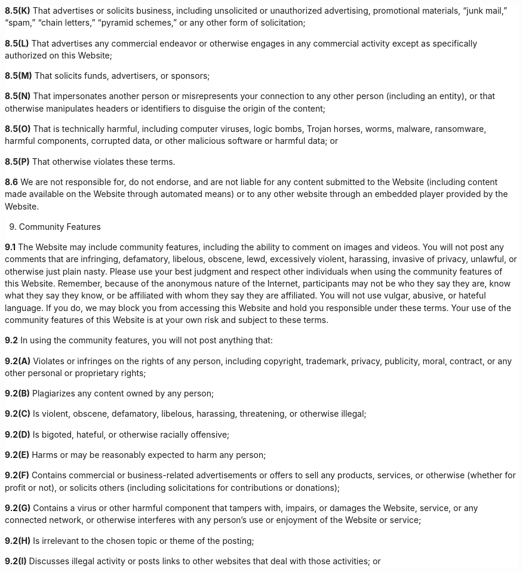 **8.5(K)** That advertises or solicits business, including unsolicited or unauthorized advertising, promotional materials, “junk mail,” “spam,” “chain letters,” “pyramid schemes,” or any other form of solicitation;

**8.5(L)** That advertises any commercial endeavor or otherwise engages in any commercial activity except as specifically authorized on this Website;

**8.5(M)** That solicits funds, advertisers, or sponsors;

**8.5(N)** That impersonates another person or misrepresents your connection to any other person (including an entity), or that otherwise manipulates headers or identifiers to disguise the origin of the content;

**8.5(O)** That is technically harmful, including computer viruses, logic bombs, Trojan horses, worms, malware, ransomware, harmful components, corrupted data, or other malicious software or harmful data; or

**8.5(P)** That otherwise violates these terms.

**8.6** We are not responsible for, do not endorse, and are not liable for any content submitted to the Website (including content made available on the Website through automated means) or to any other website through an embedded player provided by the Website.

9. Community Features

**9.1** The Website may include community features, including the ability to comment on images and videos. You will not post any comments that are infringing, defamatory, libelous, obscene, lewd, excessively violent, harassing, invasive of privacy, unlawful, or otherwise just plain nasty. Please use your best judgment and respect other individuals when using the community features of this Website. Remember, because of the anonymous nature of the Internet, participants may not be who they say they are, know what they say they know, or be affiliated with whom they say they are affiliated. You will not use vulgar, abusive, or hateful language. If you do, we may block you from accessing this Website and hold you responsible under these terms. Your use of the community features of this Website is at your own risk and subject to these terms.

**9.2** In using the community features, you will not post anything that:

**9.2(A)** Violates or infringes on the rights of any person, including copyright, trademark, privacy, publicity, moral, contract, or any other personal or proprietary rights;

**9.2(B)** Plagiarizes any content owned by any person;

**9.2(C)** Is violent, obscene, defamatory, libelous, harassing, threatening, or otherwise illegal;

**9.2(D)** Is bigoted, hateful, or otherwise racially offensive;

**9.2(E)** Harms or may be reasonably expected to harm any person;

**9.2(F)** Contains commercial or business-related advertisements or offers to sell any products, services, or otherwise (whether for profit or not), or solicits others (including solicitations for contributions or donations);

**9.2(G)** Contains a virus or other harmful component that tampers with, impairs, or damages the Website, service, or any connected network, or otherwise interferes with any person’s use or enjoyment of the Website or service;

**9.2(H)** Is irrelevant to the chosen topic or theme of the posting;

**9.2(I)** Discusses illegal activity or posts links to other websites that deal with those activities; or
